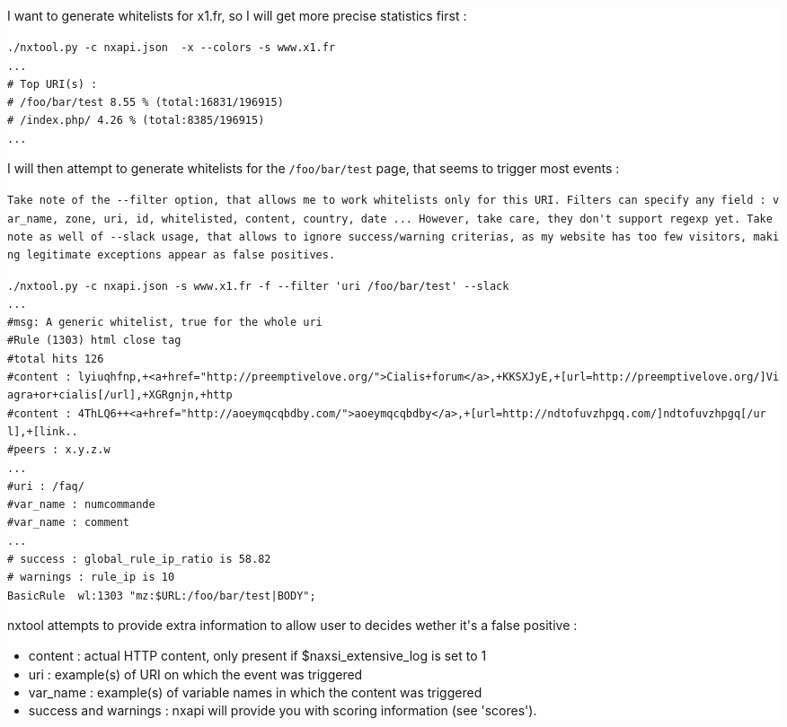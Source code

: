 I want to generate whitelists for x1.fr, so I will get more precise statistics first :

    ./nxtool.py -c nxapi.json  -x --colors -s www.x1.fr
    ...
    # Top URI(s) :
    # /foo/bar/test 8.55 % (total:16831/196915)
    # /index.php/ 4.26 % (total:8385/196915)
    ...

I will then attempt to generate whitelists for the `/foo/bar/test` page, that seems to trigger most events :

`Take note of the --filter option, that allows me to work whitelists only for this URI.
Filters can specify any field : var_name, zone, uri, id, whitelisted, content, country, date ...
However, take care, they don't support regexp yet.
Take note as well of --slack usage, that allows to ignore success/warning criterias, as my website has too few
visitors, making legitimate exceptions appear as false positives.`

    ./nxtool.py -c nxapi.json -s www.x1.fr -f --filter 'uri /foo/bar/test' --slack
    ...
    #msg: A generic whitelist, true for the whole uri
    #Rule (1303) html close tag
    #total hits 126
    #content : lyiuqhfnp,+<a+href="http://preemptivelove.org/">Cialis+forum</a>,+KKSXJyE,+[url=http://preemptivelove.org/]Viagra+or+cialis[/url],+XGRgnjn,+http
    #content : 4ThLQ6++<a+href="http://aoeymqcqbdby.com/">aoeymqcqbdby</a>,+[url=http://ndtofuvzhpgq.com/]ndtofuvzhpgq[/url],+[link..
    #peers : x.y.z.w
    ...
    #uri : /faq/
    #var_name : numcommande
    #var_name : comment
    ...
    # success : global_rule_ip_ratio is 58.82
    # warnings : rule_ip is 10
    BasicRule  wl:1303 "mz:$URL:/foo/bar/test|BODY";


nxtool attempts to provide extra information to allow user to decides wether it's a false positive :
  * content : actual HTTP content, only present if $naxsi_extensive_log is set to 1
  * uri : example(s) of URI on which the event was triggered
  * var_name : example(s) of variable names in which the content was triggered
  * success and warnings : nxapi will provide you with scoring information (see 'scores').
